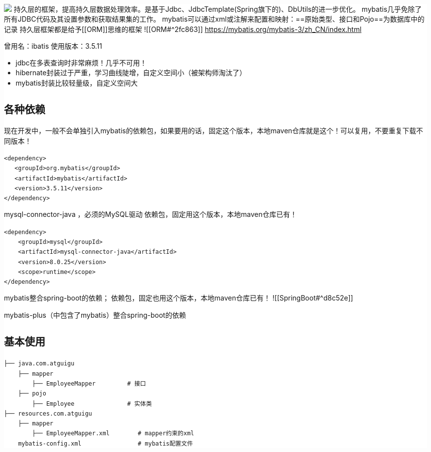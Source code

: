 ![](https://raw.githubusercontent.com/rockyshen/blog-img/master/20210411175012.jpg)
持久层的框架，提高持久层数据处理效率。是基于Jdbc、JdbcTemplate(Spring旗下的)、DbUtils的进一步优化。
mybatis几乎免除了所有JDBC代码及其设置参数和获取结果集的工作。
mybatis可以通过xml或注解来配置和映射：==原始类型、接口和Pojo==为数据库中的记录
持久层框架都是给予[[ORM]]思维的框架
![[ORM#^2fc863]]
https://mybatis.org/mybatis-3/zh_CN/index.html

曾用名：ibatis
使用版本：3.5.11

- jdbc在多表查询时非常麻烦！几乎不可用！
- hibernate封装过于严重，学习曲线陡增，自定义空间小（被架构师淘汰了）
- mybatis封装比较轻量级，自定义空间大

## 各种依赖
现在开发中，一般不会单独引入mybatis的依赖包，如果要用的话，固定这个版本，本地maven仓库就是这个！可以复用，不要重复下载不同版本！
```
<dependency>
   <groupId>org.mybatis</groupId>
   <artifactId>mybatis</artifactId>
   <version>3.5.11</version>
</dependency>
```

mysql-connector-java ，必须的MySQL驱动
依赖包，固定用这个版本，本地maven仓库已有！
```
<dependency>  
    <groupId>mysql</groupId>  
    <artifactId>mysql-connector-java</artifactId>  
    <version>8.0.25</version>  
    <scope>runtime</scope>  
</dependency>
```

mybatis整合spring-boot的依赖；
依赖包，固定也用这个版本，本地maven仓库已有！
![[SpringBoot#^d8c52e]]

mybatis-plus（中包含了mybatis）整合spring-boot的依赖

## 基本使用

```
├── java.com.atguigu
	├── mapper
		├── EmployeeMapper         # 接口
	├── pojo
		├── Employee               # 实体类
├── resources.com.atguigu
	├── mapper
		├── EmployeeMapper.xml        # mapper约束的xml
	mybatis-config.xml                # mybatis配置文件
```
